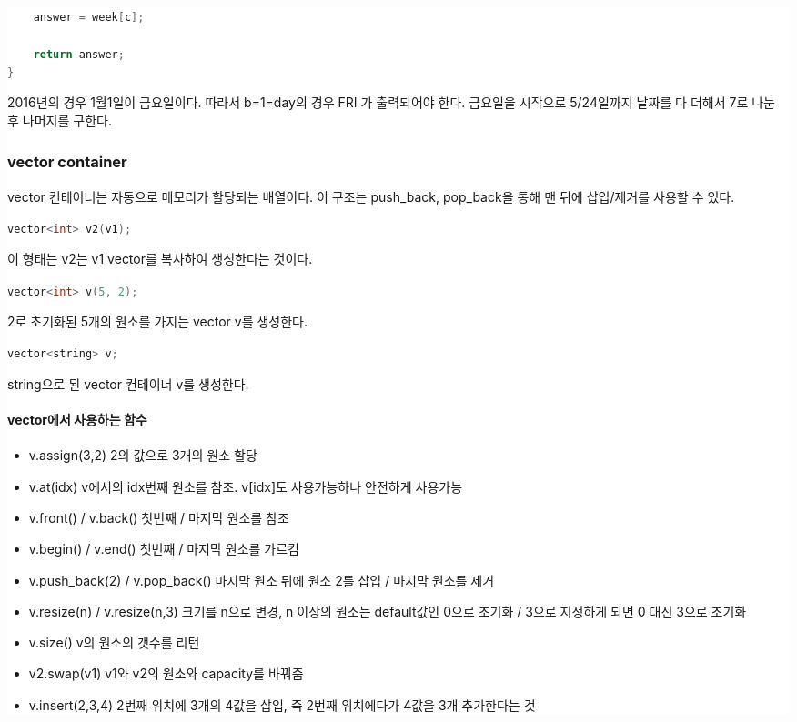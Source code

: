 ```cpp
    answer = week[c];

    return answer;
}
```

2016년의 경우 1월1일이 금요일이다. 따라서 b=1=day의 경우 FRI 가 출력되어야 한다. 금요일을 시작으로 5/24일까지 날짜를 다 더해서 7로 나눈 후 나머지를 구한다. 



### vector container
vector 컨테이너는 자동으로 메모리가 할당되는 배열이다. 이 구조는 push_back, pop_back을 통해 맨 뒤에 삽입/제거를 사용할 수 있다.

```cpp
vector<int> v2(v1);
```
이 형태는 v2는 v1 vector를 복사하여 생성한다는 것이다.

```cpp
vector<int> v(5, 2);
```
2로 초기화된 5개의 원소를 가지는 vector v를 생성한다.

```cpp
vector<string> v;
```
string으로 된 vector 컨테이너 v를 생성한다.


#### vector에서 사용하는 함수

* v.assign(3,2)
2의 값으로 3개의 원소 할당

* v.at(idx)
v에서의 idx번째 원소를 참조. v[idx]도 사용가능하나 안전하게 사용가능

* v.front() / v.back()
첫번째 / 마지막 원소를 참조

* v.begin() / v.end()
첫번째 / 마지막 원소를 가르킴

* v.push_back(2) / v.pop_back()
마지막 원소 뒤에 원소 2를 삽입 / 마지막 원소를 제거

* v.resize(n) / v.resize(n,3)
크기를 n으로 변경, n 이상의 원소는 default값인 0으로 초기화 / 3으로 지정하게 되면 0 대신 3으로 초기화

* v.size()
v의 원소의 갯수를 리턴

* v2.swap(v1)
v1와 v2의 원소와 capacity를 바꿔줌

* v.insert(2,3,4)
2번째 위치에 3개의 4값을 삽입, 즉 2번째 위치에다가 4값을 3개 추가한다는 것
